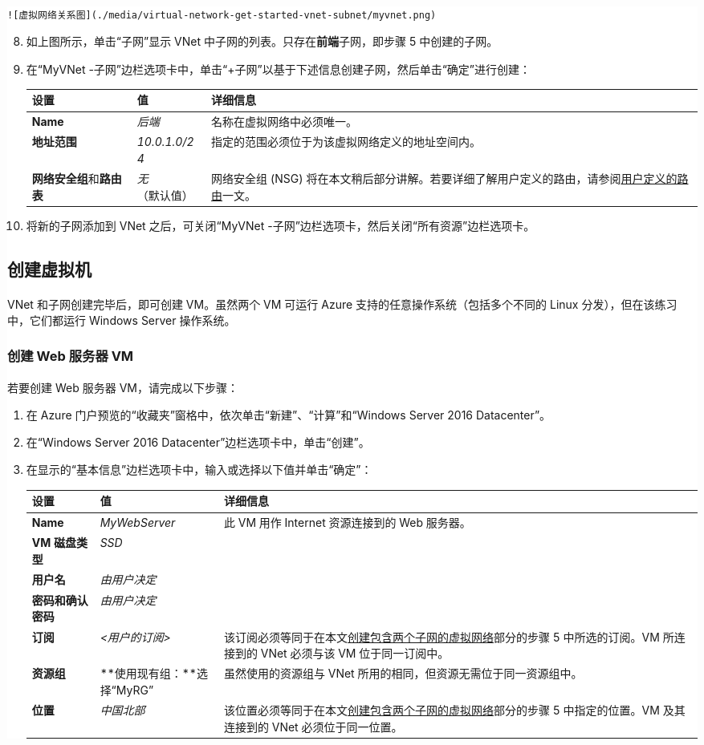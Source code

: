     ![虚拟网络关系图](./media/virtual-network-get-started-vnet-subnet/myvnet.png)  

8. 如上图所示，单击“子网”显示 VNet 中子网的列表。只存在**前端**子网，即步骤 5 中创建的子网。
9. 在“MyVNet -子网”边栏选项卡中，单击“+子网”以基于下述信息创建子网，然后单击“确定”进行创建：

    |**设置**|**值**|**详细信息**|
    |---|---|---|
    |**Name**|*后端*|名称在虚拟网络中必须唯一。|
    |**地址范围**|*10.0.1.0/24*|指定的范围必须位于为该虚拟网络定义的地址空间内。|
    |**网络安全组**和**路由表**|*无*（默认值）|网络安全组 (NSG) 将在本文稍后部分讲解。若要详细了解用户定义的路由，请参阅[用户定义的路由](./virtual-networks-udr-overview.md)一文。|

10. 将新的子网添加到 VNet 之后，可关闭“MyVNet -子网”边栏选项卡，然后关闭“所有资源”边栏选项卡。

## <a name="create-vms"></a>创建虚拟机

VNet 和子网创建完毕后，即可创建 VM。虽然两个 VM 可运行 Azure 支持的任意操作系统（包括多个不同的 Linux 分发），但在该练习中，它们都运行 Windows Server 操作系统。

### <a name="create-web-server-vm"></a>创建 Web 服务器 VM

若要创建 Web 服务器 VM，请完成以下步骤：

1. 在 Azure 门户预览的“收藏夹”窗格中，依次单击“新建”、“计算”和“Windows Server 2016 Datacenter”。
2. 在“Windows Server 2016 Datacenter”边栏选项卡中，单击“创建”。
3. 在显示的“基本信息”边栏选项卡中，输入或选择以下值并单击“确定”：

    |**设置**| **值**|**详细信息**|
    |---|---|---|
    |**Name**|*MyWebServer*|此 VM 用作 Internet 资源连接到的 Web 服务器。|
    |**VM 磁盘类型**|*SSD*|
    |**用户名**|*由用户决定*|
    |**密码和确认密码**|*由用户决定*|
    | **订阅**|*<用户的订阅>*|该订阅必须等同于在本文[创建包含两个子网的虚拟网络](#create-vnet)部分的步骤 5 中所选的订阅。VM 所连接到的 VNet 必须与该 VM 位于同一订阅中。|
    |**资源组**|**使用现有组：**选择“MyRG”|虽然使用的资源组与 VNet 所用的相同，但资源无需位于同一资源组中。|
    |**位置**|*中国北部*|该位置必须等同于在本文[创建包含两个子网的虚拟网络](#create-vnet)部分的步骤 5 中指定的位置。VM 及其连接到的 VNet 必须位于同一位置。|
